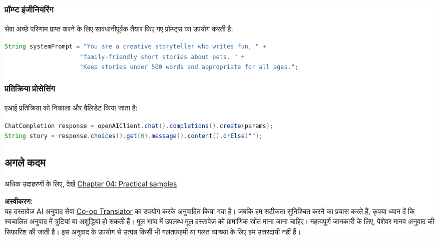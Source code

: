 ### प्रॉम्प्ट इंजीनियरिंग
सेवा अच्छे परिणाम प्राप्त करने के लिए सावधानीपूर्वक तैयार किए गए प्रॉम्प्ट्स का उपयोग करती है:

```java
String systemPrompt = "You are a creative storyteller who writes fun, " +
                     "family-friendly short stories about pets. " +
                     "Keep stories under 500 words and appropriate for all ages.";
```

### प्रतिक्रिया प्रोसेसिंग
एआई प्रतिक्रिया को निकाला और वैलिडेट किया जाता है:

```java
ChatCompletion response = openAIClient.chat().completions().create(params);
String story = response.choices().get(0).message().content().orElse("");
```

## अगले कदम

अधिक उदाहरणों के लिए, देखें [Chapter 04: Practical samples](../README.md)

**अस्वीकरण**:  
यह दस्तावेज़ AI अनुवाद सेवा [Co-op Translator](https://github.com/Azure/co-op-translator) का उपयोग करके अनुवादित किया गया है। जबकि हम सटीकता सुनिश्चित करने का प्रयास करते हैं, कृपया ध्यान दें कि स्वचालित अनुवाद में त्रुटियां या अशुद्धियां हो सकती हैं। मूल भाषा में उपलब्ध मूल दस्तावेज़ को प्रामाणिक स्रोत माना जाना चाहिए। महत्वपूर्ण जानकारी के लिए, पेशेवर मानव अनुवाद की सिफारिश की जाती है। इस अनुवाद के उपयोग से उत्पन्न किसी भी गलतफहमी या गलत व्याख्या के लिए हम उत्तरदायी नहीं हैं।